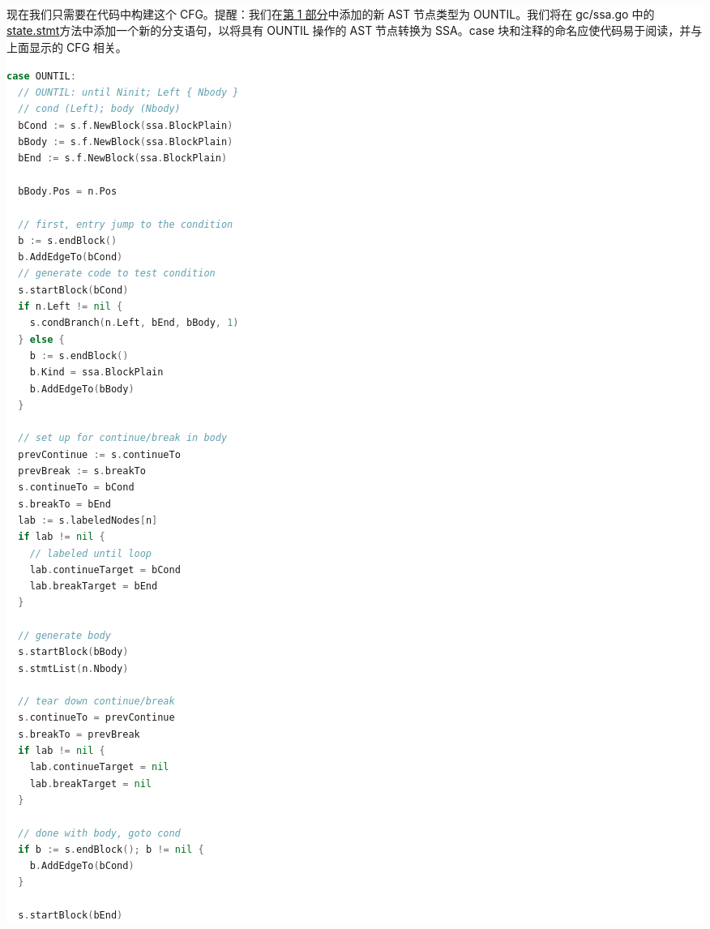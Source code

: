 现在我们只需要在代码中构建这个 CFG。提醒：我们在[第 1 部分](https://eli.thegreenplace.net/2019/go-compiler-internals-adding-a-new-statement-to-go-part-1/)中添加的新 AST 节点类型为 OUNTIL。我们将在 gc/ssa.go 中的[state.stmt](https://github.com/golang/go/blob/master/src/cmd/compile/internal/gc/ssa.go#L1024)方法中添加一个新的分支语句，以将具有 OUNTIL 操作的 AST 节点转换为 SSA。case 块和注释的命名应使代码易于阅读，并与上面显示的 CFG 相关。

```go
case OUNTIL:
  // OUNTIL: until Ninit; Left { Nbody }
  // cond (Left); body (Nbody)
  bCond := s.f.NewBlock(ssa.BlockPlain)
  bBody := s.f.NewBlock(ssa.BlockPlain)
  bEnd := s.f.NewBlock(ssa.BlockPlain)

  bBody.Pos = n.Pos

  // first, entry jump to the condition
  b := s.endBlock()
  b.AddEdgeTo(bCond)
  // generate code to test condition
  s.startBlock(bCond)
  if n.Left != nil {
    s.condBranch(n.Left, bEnd, bBody, 1)
  } else {
    b := s.endBlock()
    b.Kind = ssa.BlockPlain
    b.AddEdgeTo(bBody)
  }

  // set up for continue/break in body
  prevContinue := s.continueTo
  prevBreak := s.breakTo
  s.continueTo = bCond
  s.breakTo = bEnd
  lab := s.labeledNodes[n]
  if lab != nil {
    // labeled until loop
    lab.continueTarget = bCond
    lab.breakTarget = bEnd
  }

  // generate body
  s.startBlock(bBody)
  s.stmtList(n.Nbody)

  // tear down continue/break
  s.continueTo = prevContinue
  s.breakTo = prevBreak
  if lab != nil {
    lab.continueTarget = nil
    lab.breakTarget = nil
  }

  // done with body, goto cond
  if b := s.endBlock(); b != nil {
    b.AddEdgeTo(bCond)
  }

  s.startBlock(bEnd)
```
